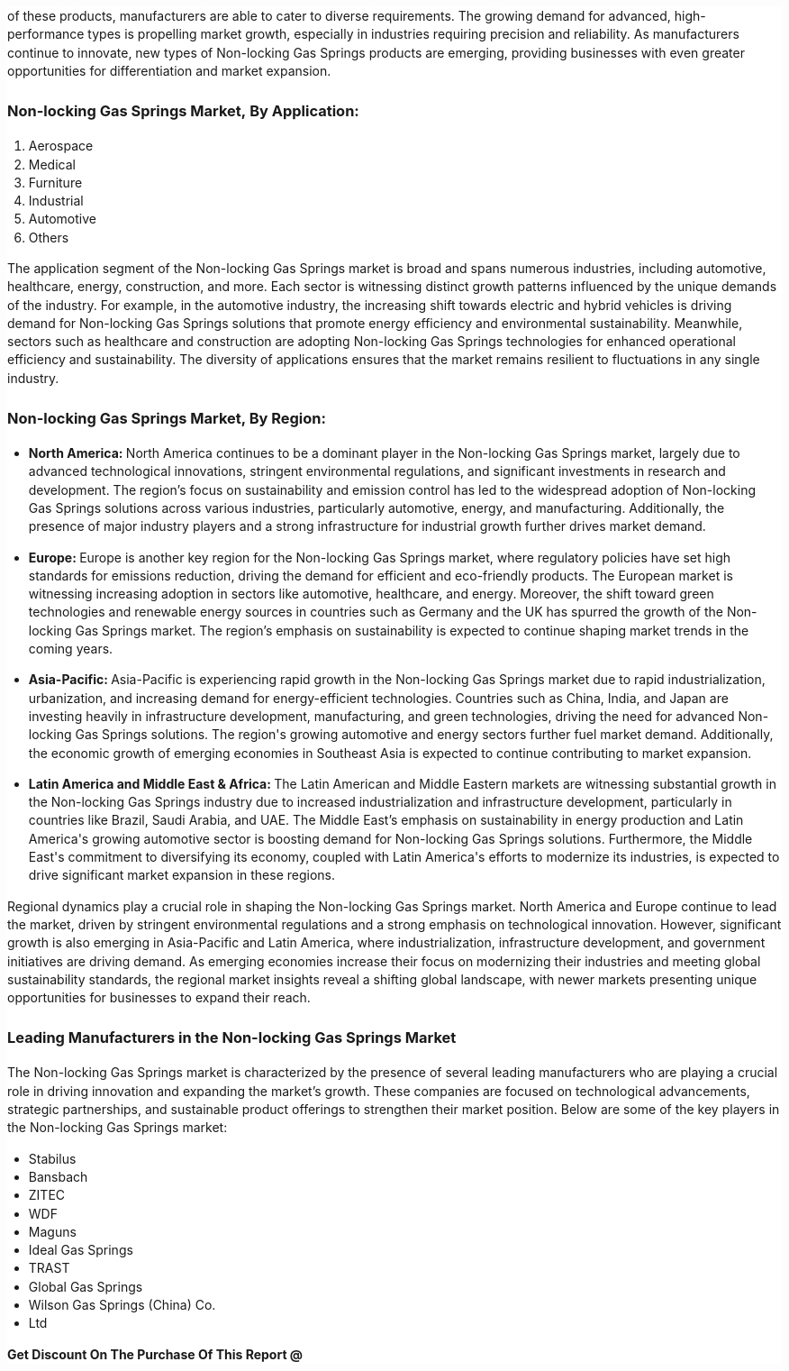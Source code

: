 of these products, manufacturers are able to cater to diverse requirements. The growing demand for advanced, high-performance types is propelling market growth, especially in industries requiring precision and reliability. As manufacturers continue to innovate, new types of Non-locking Gas Springs products are emerging, providing businesses with even greater opportunities for differentiation and market expansion.</p><h3>Non-locking Gas Springs Market,&nbsp;By Application:</h3><ol><li>Aerospace<li> Medical<li> Furniture<li> Industrial<li> Automotive<li> Others</li></ol><p>The application segment of the Non-locking Gas Springs market is broad and spans numerous industries, including automotive, healthcare, energy, construction, and more. Each sector is witnessing distinct growth patterns influenced by the unique demands of the industry. For example, in the automotive industry, the increasing shift towards electric and hybrid vehicles is driving demand for Non-locking Gas Springs solutions that promote energy efficiency and environmental sustainability. Meanwhile, sectors such as healthcare and construction are adopting Non-locking Gas Springs technologies for enhanced operational efficiency and sustainability. The diversity of applications ensures that the market remains resilient to fluctuations in any single industry.</p><h3>Non-locking Gas Springs Market, By Region:</h3><ul><li><p><strong>North America:&nbsp;</strong>North America continues to be a dominant player in the Non-locking Gas Springs market, largely due to advanced technological innovations, stringent environmental regulations, and significant investments in research and development. The region&rsquo;s focus on sustainability and emission control has led to the widespread adoption of Non-locking Gas Springs solutions across various industries, particularly automotive, energy, and manufacturing. Additionally, the presence of major industry players and a strong infrastructure for industrial growth further drives market demand.</p></li><li><p><strong><strong>Europe:&nbsp;</strong></strong>Europe is another key region for the Non-locking Gas Springs market, where regulatory policies have set high standards for emissions reduction, driving the demand for efficient and eco-friendly products. The European market is witnessing increasing adoption in sectors like automotive, healthcare, and energy. Moreover, the shift toward green technologies and renewable energy sources in countries such as Germany and the UK has spurred the growth of the Non-locking Gas Springs market. The region&rsquo;s emphasis on sustainability is expected to continue shaping market trends in the coming years.</p></li><li><p><strong><strong>Asia-Pacific:&nbsp;</strong></strong>Asia-Pacific is experiencing rapid growth in the Non-locking Gas Springs market due to rapid industrialization, urbanization, and increasing demand for energy-efficient technologies. Countries such as China, India, and Japan are investing heavily in infrastructure development, manufacturing, and green technologies, driving the need for advanced Non-locking Gas Springs solutions. The region's growing automotive and energy sectors further fuel market demand. Additionally, the economic growth of emerging economies in Southeast Asia is expected to continue contributing to market expansion.</p></li><li><p><strong><strong>Latin America and Middle East &amp; Africa:&nbsp;</strong></strong>The Latin American and Middle Eastern markets are witnessing substantial growth in the Non-locking Gas Springs industry due to increased industrialization and infrastructure development, particularly in countries like Brazil, Saudi Arabia, and UAE. The Middle East&rsquo;s emphasis on sustainability in energy production and Latin America's growing automotive sector is boosting demand for Non-locking Gas Springs solutions. Furthermore, the Middle East's commitment to diversifying its economy, coupled with Latin America's efforts to modernize its industries, is expected to drive significant market expansion in these regions.</p></li></ul><p>Regional dynamics play a crucial role in shaping the Non-locking Gas Springs market. North America and Europe continue to lead the market, driven by stringent environmental regulations and a strong emphasis on technological innovation. However, significant growth is also emerging in Asia-Pacific and Latin America, where industrialization, infrastructure development, and government initiatives are driving demand. As emerging economies increase their focus on modernizing their industries and meeting global sustainability standards, the regional market insights reveal a shifting global landscape, with newer markets presenting unique opportunities for businesses to expand their reach.</p><h3><strong>Leading Manufacturers in the Non-locking Gas Springs Market</strong></h3><p>The Non-locking Gas Springs market is characterized by the presence of several leading manufacturers who are playing a crucial role in driving innovation and expanding the market&rsquo;s growth. These companies are focused on technological advancements, strategic partnerships, and sustainable product offerings to strengthen their market position. Below are some of the key players in the Non-locking Gas Springs market:</p></div><div class="article-main__content" data-test-id="publishing-text-block"><ul><li><span class="">Stabilus<li> Bansbach<li> ZITEC<li> WDF<li> Maguns<li> Ideal Gas Springs<li> TRAST<li> Global Gas Springs<li> Wilson Gas Springs (China) Co.<li> Ltd</span></li></ul></div><div class="article-main__content" data-test-id="publishing-text-block"><p><span class="font-[700]"><strong>Get Discount On The Purchase Of This Report @</strong>